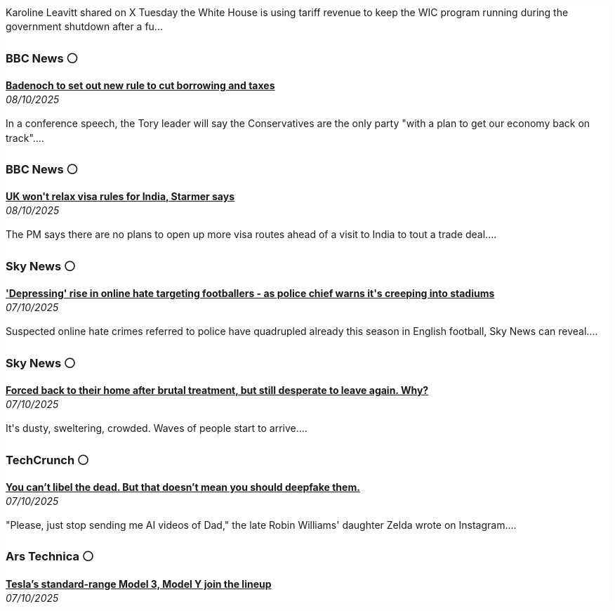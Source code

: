 Karoline Leavitt shared on X Tuesday the White House is using tariff revenue to keep the WIC program running during the government shutdown after a fu...


### BBC News ⚪
**[Badenoch to set out new rule to cut borrowing and taxes](https://www.bbc.com/news/articles/c39r8k27rm9o?at_medium=RSS&at_campaign=rss)**  
*08/10/2025*

In a conference speech, the Tory leader will say the Conservatives are the only party "with a plan to get our economy back on track"....


### BBC News ⚪
**[UK won't relax visa rules for India, Starmer says](https://www.bbc.com/news/articles/c9wdzryk477o?at_medium=RSS&at_campaign=rss)**  
*08/10/2025*

The PM says there are no plans to open up more visa routes ahead of a visit to India to tout a trade deal....


### Sky News ⚪
**['Depressing' rise in online hate targeting footballers - as police chief warns it's creeping into stadiums](https://news.sky.com/story/huge-surge-in-online-hate-crimes-targeting-footballers-revealed-13446741)**  
*07/10/2025*

Suspected online hate crimes referred to police have quadrupled already this season in English football, Sky News can reveal....


### Sky News ⚪
**[Forced back to their home after brutal treatment, but still desperate to leave again. Why?](https://news.sky.com/story/beaten-for-16-days-deported-afghans-describe-brutal-treatment-by-iran-yet-are-desperate-to-return-13446432)**  
*07/10/2025*

It's dusty, sweltering, crowded. Waves of people start to arrive....


### TechCrunch ⚪
**[You can’t libel the dead. But that doesn’t mean you should deepfake them.](https://techcrunch.com/2025/10/07/you-cant-libel-the-dead-but-that-doesnt-mean-you-should-deepfake-them/)**  
*07/10/2025*

"Please, just stop sending me AI videos of Dad," the late Robin Williams' daughter Zelda wrote on Instagram....


### Ars Technica ⚪
**[Tesla’s standard-range Model 3, Model Y join the lineup](https://arstechnica.com/cars/2025/10/teslas-new-cut-price-evs-a-39990-model-y-and-36990-model-3/)**  
*07/10/2025*
